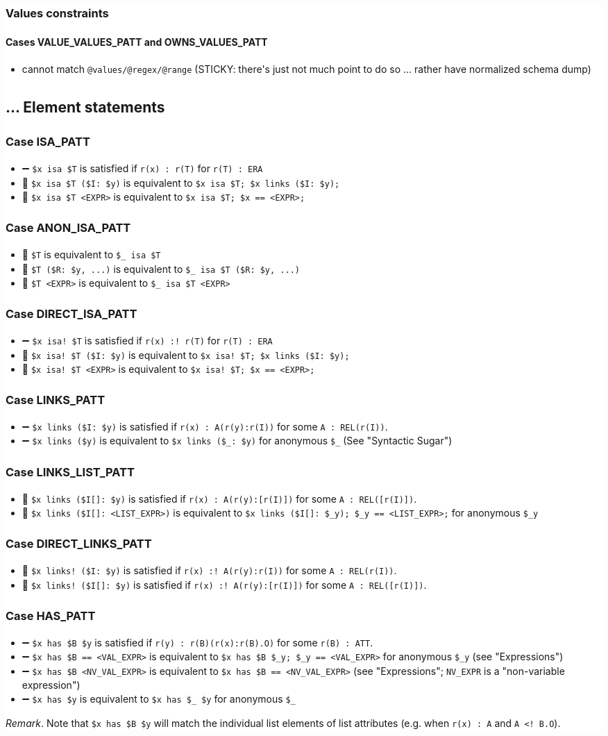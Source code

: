 ### Values constraints

#### **Cases VALUE_VALUES_PATT and OWNS_VALUES_PATT**
* cannot match `@values/@regex/@range` (STICKY: there's just not much point to do so ... rather have normalized schema dump)


## ... Element statements

### **Case ISA_PATT**
* ➖ `$x isa $T` is satisfied if `r(x) : r(T)` for `r(T) : ERA`
* 🔶 `$x isa $T ($I: $y)` is equivalent to `$x isa $T; $x links ($I: $y);`
* 🔶 `$x isa $T <EXPR>` is equivalent to `$x isa $T; $x == <EXPR>;`

### **Case ANON_ISA_PATT**
* 🔶 `$T` is equivalent to `$_ isa $T`
* 🔶 `$T ($R: $y, ...)`  is equivalent to `$_ isa $T ($R: $y, ...)`
* 🔶 `$T <EXPR>` is equivalent to `$_ isa $T <EXPR>`

### **Case DIRECT_ISA_PATT**

* ➖ `$x isa! $T` is satisfied if `r(x) :! r(T)` for `r(T) : ERA`
* 🔶 `$x isa! $T ($I: $y)` is equivalent to `$x isa! $T; $x links ($I: $y);`
* 🔶 `$x isa! $T <EXPR>` is equivalent to `$x isa! $T; $x == <EXPR>;`

### **Case LINKS_PATT**
* ➖ `$x links ($I: $y)` is satisfied if `r(x) : A(r(y):r(I))` for some `A : REL(r(I))`.
* ➖ `$x links ($y)` is equivalent to `$x links ($_: $y)` for anonymous `$_` (See "Syntactic Sugar")


### **Case LINKS_LIST_PATT**
* 🔶 `$x links ($I[]: $y)` is satisfied if `r(x) : A(r(y):[r(I)])` for some `A : REL([r(I)])`.
* 🔶 `$x links ($I[]: <LIST_EXPR>)` is equivalent to `$x links ($I[]: $_y); $_y == <LIST_EXPR>;` for anonymous `$_y`

### **Case DIRECT_LINKS_PATT**
* 🔮 `$x links! ($I: $y)` is satisfied if `r(x) :! A(r(y):r(I))` for some `A : REL(r(I))`.
* 🔮 `$x links! ($I[]: $y)` is satisfied if `r(x) :! A(r(y):[r(I)])` for some `A : REL([r(I)])`.

### **Case HAS_PATT**
* ➖ `$x has $B $y` is satisfied if `r(y) : r(B)(r(x):r(B).O)` for some `r(B) : ATT`.
* ➖ `$x has $B == <VAL_EXPR>` is equivalent to `$x has $B $_y; $_y == <VAL_EXPR>` for anonymous `$_y` (see "Expressions")
* ➖ `$x has $B <NV_VAL_EXPR>` is equivalent to  `$x has $B == <NV_VAL_EXPR>` (see "Expressions"; `NV_EXPR` is a "non-variable expression")
* ➖ `$x has $y` is equivalent to `$x has $_ $y` for anonymous `$_`

_Remark_. Note that `$x has $B $y` will match the individual list elements of list attributes (e.g. when `r(x) : A` and `A <! B.O`).
